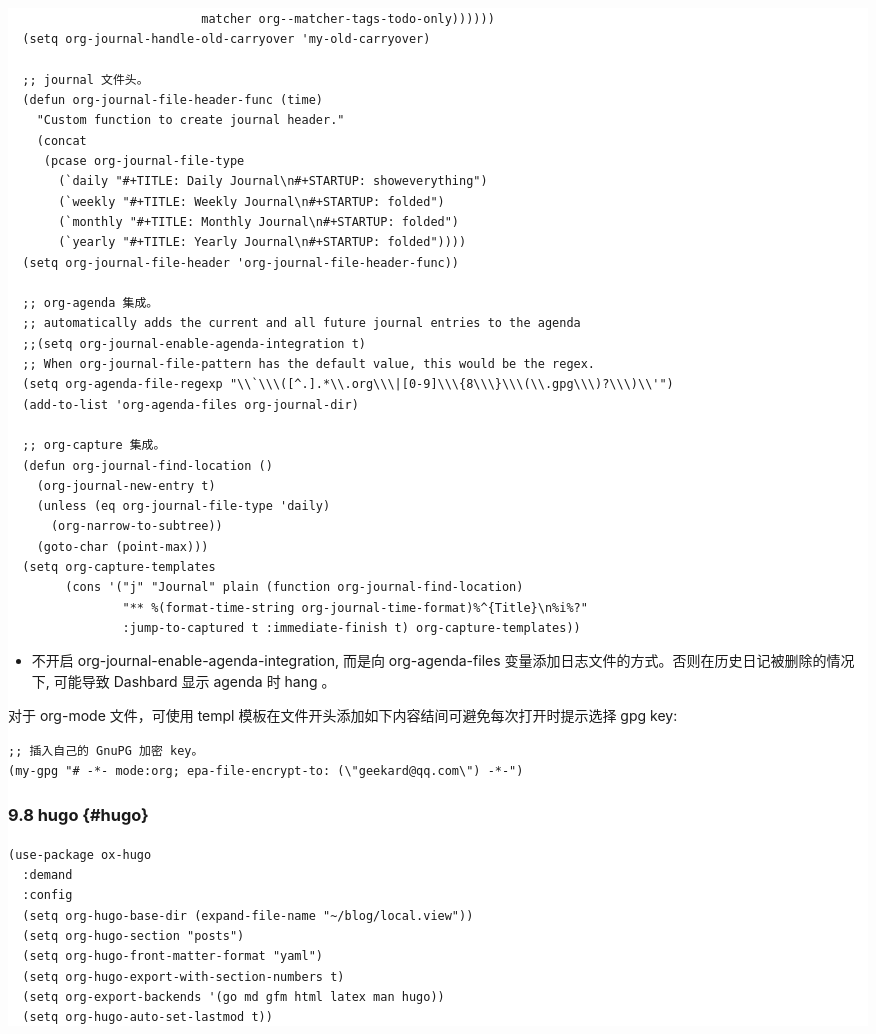```emacs-lisp
                           matcher org--matcher-tags-todo-only))))))
  (setq org-journal-handle-old-carryover 'my-old-carryover)

  ;; journal 文件头。
  (defun org-journal-file-header-func (time)
    "Custom function to create journal header."
    (concat
     (pcase org-journal-file-type
       (`daily "#+TITLE: Daily Journal\n#+STARTUP: showeverything")
       (`weekly "#+TITLE: Weekly Journal\n#+STARTUP: folded")
       (`monthly "#+TITLE: Monthly Journal\n#+STARTUP: folded")
       (`yearly "#+TITLE: Yearly Journal\n#+STARTUP: folded"))))
  (setq org-journal-file-header 'org-journal-file-header-func))

  ;; org-agenda 集成。
  ;; automatically adds the current and all future journal entries to the agenda
  ;;(setq org-journal-enable-agenda-integration t)
  ;; When org-journal-file-pattern has the default value, this would be the regex.
  (setq org-agenda-file-regexp "\\`\\\([^.].*\\.org\\\|[0-9]\\\{8\\\}\\\(\\.gpg\\\)?\\\)\\'")
  (add-to-list 'org-agenda-files org-journal-dir)

  ;; org-capture 集成。
  (defun org-journal-find-location ()
    (org-journal-new-entry t)
    (unless (eq org-journal-file-type 'daily)
      (org-narrow-to-subtree))
    (goto-char (point-max)))
  (setq org-capture-templates
        (cons '("j" "Journal" plain (function org-journal-find-location)
                "** %(format-time-string org-journal-time-format)%^{Title}\n%i%?"
                :jump-to-captured t :immediate-finish t) org-capture-templates))
```

-   不开启 org-journal-enable-agenda-integration, 而是向 org-agenda-files 变量添加日志文件的方式。否则在历史日记被删除的情况下, 可能导致 Dashbard 显示 agenda 时 hang 。

对于 org-mode 文件，可使用 templ 模板在文件开头添加如下内容结间可避免每次打开时提示选择 gpg key:

```text
;; 插入自己的 GnuPG 加密 key。
(my-gpg "# -*- mode:org; epa-file-encrypt-to: (\"geekard@qq.com\") -*-")
```


### <span class="section-num">9.8</span> hugo {#hugo}

```emacs-lisp
(use-package ox-hugo
  :demand
  :config
  (setq org-hugo-base-dir (expand-file-name "~/blog/local.view"))
  (setq org-hugo-section "posts")
  (setq org-hugo-front-matter-format "yaml")
  (setq org-hugo-export-with-section-numbers t)
  (setq org-export-backends '(go md gfm html latex man hugo))
  (setq org-hugo-auto-set-lastmod t))
```

